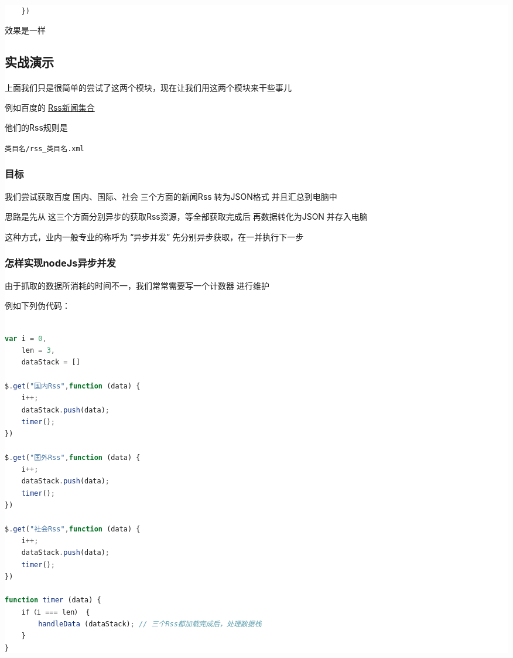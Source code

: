 ```js
    })
```

效果是一样

## 实战演示

上面我们只是很简单的尝试了这两个模块，现在让我们用这两个模块来干些事儿

例如百度的 [Rss新闻集合](https://www.baidu.com/search/rss.html?wcbem)

他们的Rss规则是

```
类目名/rss_类目名.xml
```

### 目标

我们尝试获取百度 国内、国际、社会 三个方面的新闻Rss 转为JSON格式 并且汇总到电脑中

思路是先从 这三个方面分别异步的获取Rss资源，等全部获取完成后 再数据转化为JSON 并存入电脑

这种方式，业内一般专业的称呼为 “异步并发” 先分别异步获取，在一并执行下一步

### 怎样实现nodeJs异步并发

由于抓取的数据所消耗的时间不一，我们常常需要写一个计数器 进行维护

例如下列伪代码：

```js

var i = 0,
	len = 3,
	dataStack = []

$.get("国内Rss",function (data) {
	i++;
	dataStack.push(data);
	timer();
})

$.get("国外Rss",function (data) {
	i++;
	dataStack.push(data);
	timer();
})

$.get("社会Rss",function (data) {
	i++;
	dataStack.push(data);
	timer();
})

function timer (data) {
	if（i === len） {
		handleData (dataStack); // 三个Rss都加载完成后，处理数据栈
	}
}

```
